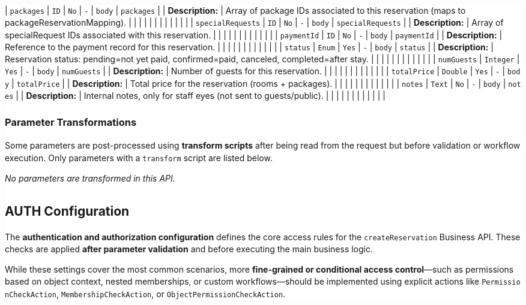 | `packages`                             | `ID`   | `No` | `-` | `body` | `packages` |
| **Description:**                                | Array of package IDs associated to this reservation (maps to packageReservationMapping). |                              |                                                                      |                             |                                | 
|  |                       |                                        |                                                                      |                             |                                | 
| `specialRequests`                             | `ID`   | `No` | `-` | `body` | `specialRequests` |
| **Description:**                                | Array of specialRequest IDs associated with this reservation. |                              |                                                                      |                             |                                | 
|  |                       |                                        |                                                                      |                             |                                | 
| `paymentId`                             | `ID`   | `No` | `-` | `body` | `paymentId` |
| **Description:**                                | Reference to the payment record for this reservation. |                              |                                                                      |                             |                                | 
|  |                       |                                        |                                                                      |                             |                                | 
| `status`                             | `Enum`   | `Yes` | `-` | `body` | `status` |
| **Description:**                                | Reservation status: pending=not yet paid, confirmed=paid, canceled, completed=after stay. |                              |                                                                      |                             |                                | 
|  |                       |                                        |                                                                      |                             |                                | 
| `numGuests`                             | `Integer`   | `Yes` | `-` | `body` | `numGuests` |
| **Description:**                                | Number of guests for this reservation. |                              |                                                                      |                             |                                | 
|  |                       |                                        |                                                                      |                             |                                | 
| `totalPrice`                             | `Double`   | `Yes` | `-` | `body` | `totalPrice` |
| **Description:**                                | Total price for the reservation (rooms + packages). |                              |                                                                      |                             |                                | 
|  |                       |                                        |                                                                      |                             |                                | 
| `notes`                             | `Text`   | `No` | `-` | `body` | `notes` |
| **Description:**                                | Internal notes, only for staff eyes (not sent to guests/public). |                              |                                                                      |                             |                                | 
|                                       |                       |                                        |                                                                      |                             |                                |  

### Parameter Transformations

Some parameters are post-processed using **transform scripts** after being read from the request but before validation or workflow execution. Only parameters with a `transform` script are listed below.

*No parameters are transformed in this API.*

## AUTH Configuration

The **authentication and authorization configuration** defines the core access rules for the `createReservation` Business API. These checks are applied **after parameter validation** and before executing the main business logic.

While these settings cover the most common scenarios, more **fine-grained or conditional access control**—such as permissions based on object context, nested memberships, or custom workflows—should be implemented using explicit actions like `PermissionCheckAction`, `MembershipCheckAction`, or `ObjectPermissionCheckAction`.
